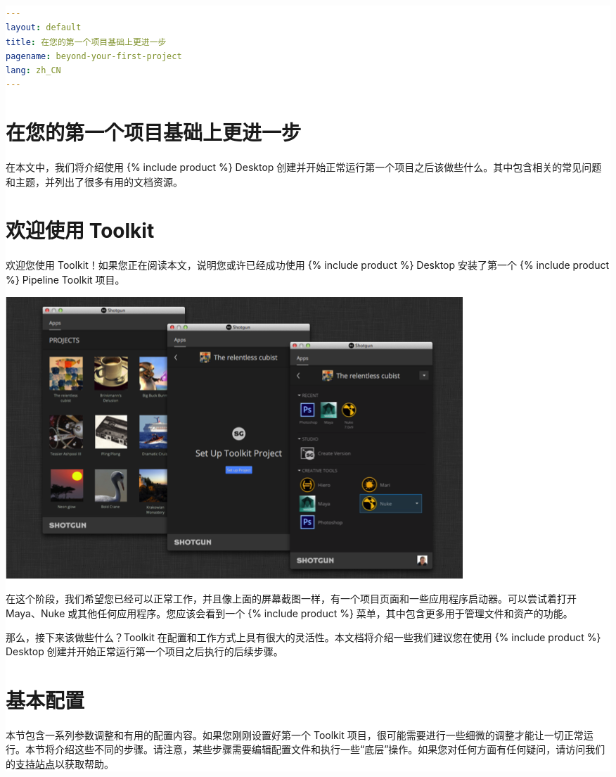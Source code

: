 ```yaml
---
layout: default
title: 在您的第一个项目基础上更进一步
pagename: beyond-your-first-project
lang: zh_CN
---
```



# 在您的第一个项目基础上更进一步

在本文中，我们将介绍使用 {% include product %} Desktop 创建并开始正常运行第一个项目之后该做些什么。其中包含相关的常见问题和主题，并列出了很多有用的文档资源。


# 欢迎使用 Toolkit

欢迎您使用 Toolkit！如果您正在阅读本文，说明您或许已经成功使用 {% include product %} Desktop 安装了第一个 {% include product %} Pipeline Toolkit 项目。

![](images/Beyond-your-first-project/project_ready.png)

在这个阶段，我们希望您已经可以正常工作，并且像上面的屏幕截图一样，有一个项目页面和一些应用程序启动器。可以尝试着打开 Maya、Nuke 或其他任何应用程序。您应该会看到一个 {% include product %} 菜单，其中包含更多用于管理文件和资产的功能。

那么，接下来该做些什么？Toolkit 在配置和工作方式上具有很大的灵活性。本文档将介绍一些我们建议您在使用 {% include product %} Desktop 创建并开始正常运行第一个项目之后执行的后续步骤。

# 基本配置

本节包含一系列参数调整和有用的配置内容。如果您刚刚设置好第一个 Toolkit 项目，很可能需要进行一些细微的调整才能让一切正常运行。本节将介绍这些不同的步骤。请注意，某些步骤需要编辑配置文件和执行一些“底层”操作。如果您对任何方面有任何疑问，请访问我们的[支持站点](https://knowledge.autodesk.com/zh-hans/contact-support)以获取帮助。
